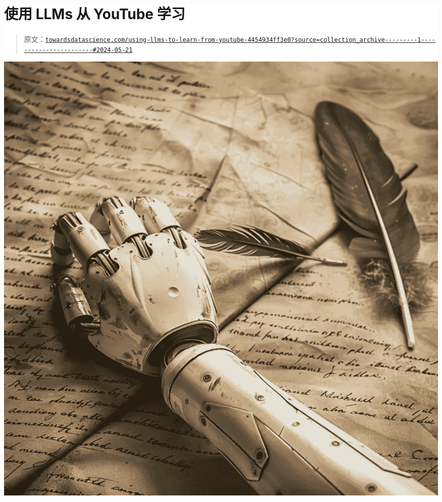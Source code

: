 # 使用 LLMs 从 YouTube 学习

> 原文：[`towardsdatascience.com/using-llms-to-learn-from-youtube-4454934ff3e0?source=collection_archive---------1-----------------------#2024-05-21`](https://towardsdatascience.com/using-llms-to-learn-from-youtube-4454934ff3e0?source=collection_archive---------1-----------------------#2024-05-21)

![](img/e89496c5a1c58b96a670f468d04c9c69.png)
